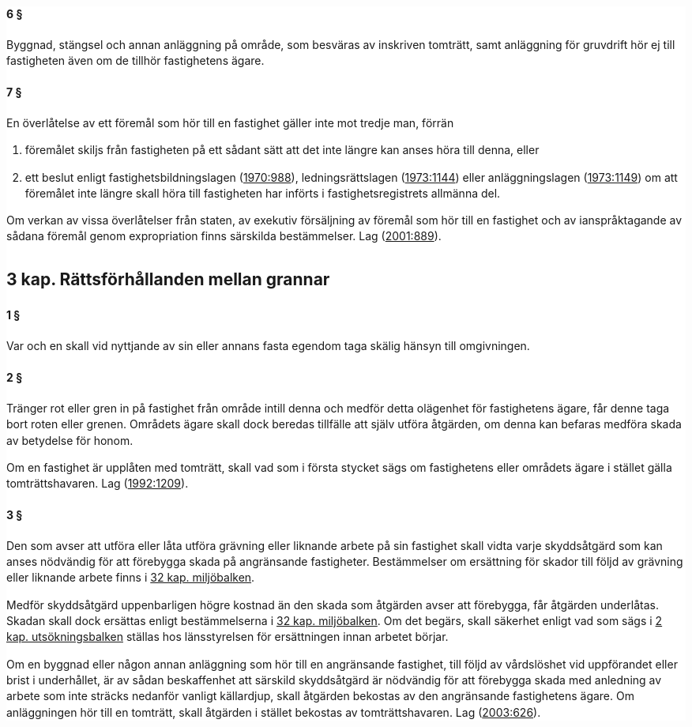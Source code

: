 #### 6 §

Byggnad, stängsel och annan anläggning på område, som besväras av inskriven tomträtt, samt anläggning för gruvdrift hör ej till fastigheten även om de tillhör fastighetens ägare.

#### 7 §

En överlåtelse av ett föremål som hör till en fastighet gäller inte mot tredje man, förrän

1. föremålet skiljs från fastigheten på ett sådant sätt att det inte längre kan anses höra till denna, eller

2. ett beslut enligt fastighetsbildningslagen ([1970:988](https://selex.se/eli/sfs/1970/988)), ledningsrättslagen ([1973:1144](https://selex.se/eli/sfs/1973/1144)) eller anläggningslagen ([1973:1149](https://selex.se/eli/sfs/1973/1149)) om att föremålet inte längre skall höra till fastigheten har införts i fastighetsregistrets allmänna del.

Om verkan av vissa överlåtelser från staten, av exekutiv försäljning av föremål som hör till en fastighet och av ianspråktagande av sådana föremål genom expropriation finns särskilda bestämmelser. Lag ([2001:889](https://selex.se/eli/sfs/2001/889)).

## 3 kap. Rättsförhållanden mellan grannar

#### 1 §

Var och en skall vid nyttjande av sin eller annans fasta egendom taga skälig hänsyn till omgivningen.

#### 2 §

Tränger rot eller gren in på fastighet från område intill denna och medför detta olägenhet för fastighetens ägare, får denne taga bort roten eller grenen. Områdets ägare skall dock beredas tillfälle att själv utföra åtgärden, om denna kan befaras medföra skada av betydelse för honom.

Om en fastighet är upplåten med tomträtt, skall vad som i första stycket sägs om fastighetens eller områdets ägare i stället gälla tomträttshavaren. Lag ([1992:1209](https://selex.se/eli/sfs/1992/1209)).

#### 3 §

Den som avser att utföra eller låta utföra grävning eller liknande arbete på sin fastighet skall vidta varje skyddsåtgärd som kan anses nödvändig för att förebygga skada på angränsande fastigheter. Bestämmelser om ersättning för skador till följd av grävning eller liknande arbete finns i [32 kap. miljöbalken](https://selex.se/eli/sfs/1998/808).

Medför skyddsåtgärd uppenbarligen högre kostnad än den skada som åtgärden avser att förebygga, får åtgärden underlåtas. Skadan skall dock ersättas enligt bestämmelserna i [32 kap. miljöbalken](https://selex.se/eli/sfs/1998/808). Om det begärs, skall säkerhet enligt vad som sägs i [2 kap. utsökningsbalken](https://selex.se/eli/sfs/1981/774) ställas hos länsstyrelsen för ersättningen innan arbetet börjar.

Om en byggnad eller någon annan anläggning som hör till en angränsande fastighet, till följd av vårdslöshet vid uppförandet eller brist i underhållet, är av sådan beskaffenhet att särskild skyddsåtgärd är nödvändig för att förebygga skada med anledning av arbete som inte sträcks nedanför vanligt källardjup, skall åtgärden bekostas av den angränsande fastighetens ägare. Om anläggningen hör till en tomträtt, skall åtgärden i stället bekostas av tomträttshavaren. Lag ([2003:626](https://selex.se/eli/sfs/2003/626)).
